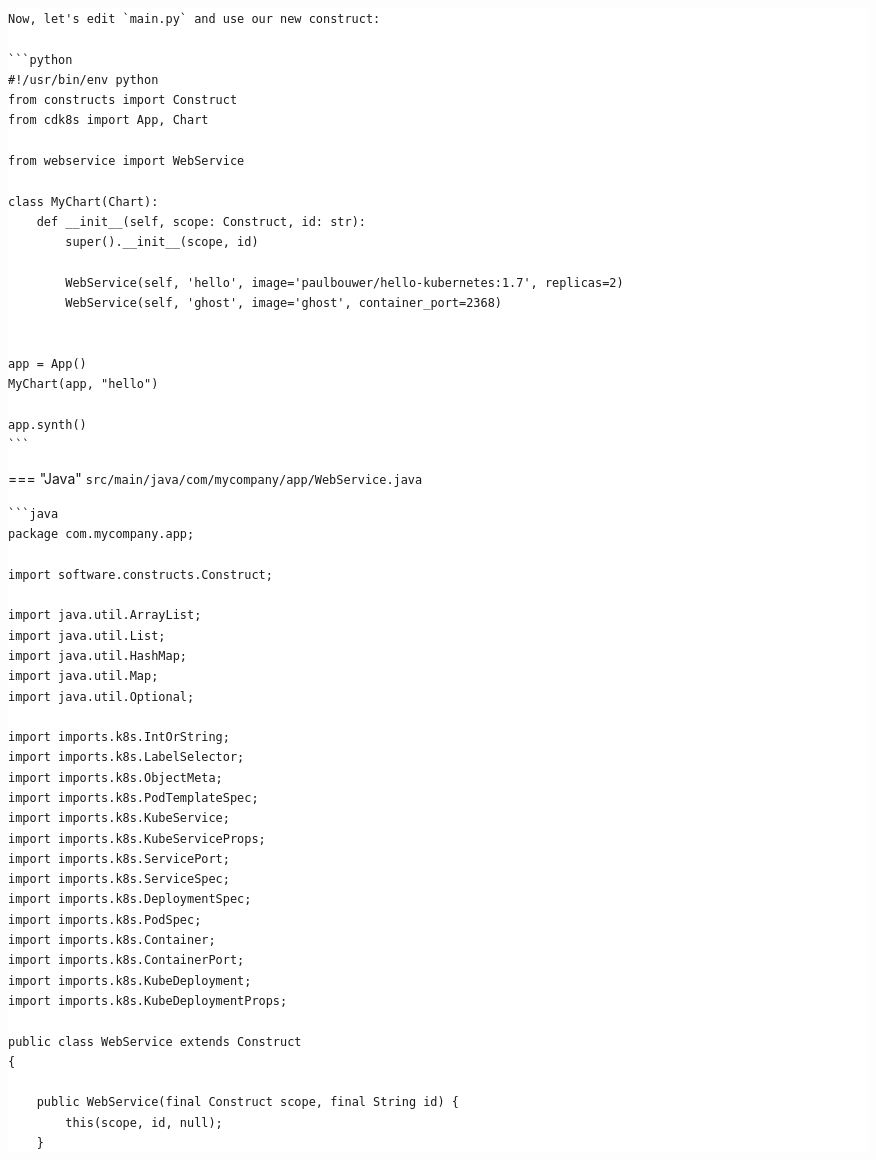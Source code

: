     Now, let's edit `main.py` and use our new construct:

    ```python
    #!/usr/bin/env python
    from constructs import Construct
    from cdk8s import App, Chart

    from webservice import WebService

    class MyChart(Chart):
        def __init__(self, scope: Construct, id: str):
            super().__init__(scope, id)

            WebService(self, 'hello', image='paulbouwer/hello-kubernetes:1.7', replicas=2)
            WebService(self, 'ghost', image='ghost', container_port=2368)


    app = App()
    MyChart(app, "hello")

    app.synth()
    ```

=== "Java"
    `src/main/java/com/mycompany/app/WebService.java`

    ```java
    package com.mycompany.app;

    import software.constructs.Construct;

    import java.util.ArrayList;
    import java.util.List;
    import java.util.HashMap;
    import java.util.Map;
    import java.util.Optional;

    import imports.k8s.IntOrString;
    import imports.k8s.LabelSelector;
    import imports.k8s.ObjectMeta;
    import imports.k8s.PodTemplateSpec;
    import imports.k8s.KubeService;
    import imports.k8s.KubeServiceProps;
    import imports.k8s.ServicePort;
    import imports.k8s.ServiceSpec;
    import imports.k8s.DeploymentSpec;
    import imports.k8s.PodSpec;
    import imports.k8s.Container;
    import imports.k8s.ContainerPort;
    import imports.k8s.KubeDeployment;
    import imports.k8s.KubeDeploymentProps;

    public class WebService extends Construct
    {

        public WebService(final Construct scope, final String id) {
            this(scope, id, null);
        }
